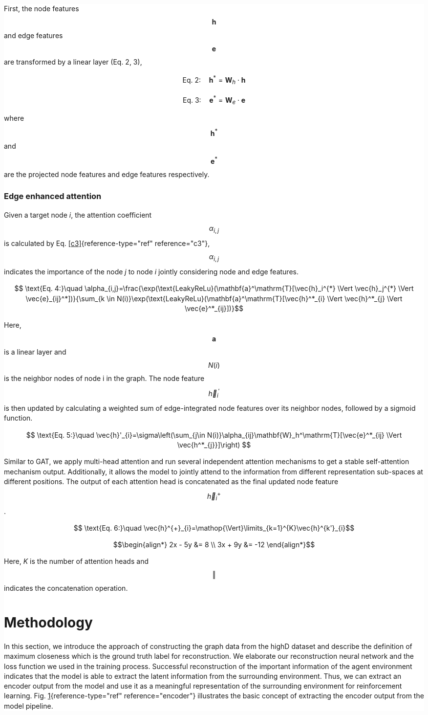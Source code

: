 First, the node features $$\mathbf{h}$$ and edge features $$\mathbf{e}$$ are transformed by a linear layer (Eq. 2, 3),

$$ \text{Eq. 2:}\quad \mathbf{h}^* = \mathbf{W}_{h}\cdot\mathbf{h}$$

$$ \text{Eq. 3:}\quad \mathbf{e}^* = \mathbf{W}_{e}\cdot\mathbf{e}$$

where $$\mathbf{h}^* $$ and $$\mathbf{e}^* $$ are the projected node features and edge features respectively.

### Edge enhanced attention

Given a target node $i$, the attention coefficient $$\alpha_{i,j}$$ is calculated by Eq. [\[c3\]](#c3){reference-type="ref" reference="c3"}, $$\alpha_{i,j}$$ indicates the importance of the node $j$ to node $i$ jointly considering node and edge features.

$$ \text{Eq. 4:}\quad \alpha_{i,j}=\frac{\exp(\text{LeakyReLu}(\mathbf{a}^\mathrm{T}[\vec{h}_i^{*} \Vert \vec{h}_j^{*} \Vert \vec{e}_{ij}^*])}{\sum_{k \in N(i)}\exp(\text{LeakyReLu}(\mathbf{a}^\mathrm{T}[\vec{h}^*_{i} \Vert \vec{h}^*_{j} \Vert \vec{e}^*_{ij}])}$$

Here, $$\mathbf{a}$$ is a linear layer and $$N(i)$$ is the neighbor nodes of node i in the graph. The node feature $$\vec{h}^{'}_{i}$$ is then updated by calculating a weighted sum of edge-integrated node features over its neighbor nodes, followed by a sigmoid function.

$$ \text{Eq. 5:}\quad \vec{h}'_{i}=\sigma\left(\sum_{j\in N(i)}\alpha_{ij}\mathbf{W}_h^\mathrm{T}[\vec{e}^*_{ij} \Vert \vec{h^*_{j}}]\right) $$

Similar to GAT, we apply multi-head attention and run several independent attention mechanisms to get a stable self-attention mechanism output. Additionally, it allows the model to jointly attend to the information from different representation sub-spaces at different positions. The output of each attention head is concatenated as the final updated node feature $$\vec{h}^{+}_{i}$$.


$$ \text{Eq. 6:}\quad \vec{h}^{+}_{i}=\mathop{\Vert}\limits_{k=1}^{K}\vec{h}^{k'}_{i}$$ 

$$\begin{align*} 
2x - 5y &=  8 \\ 
3x + 9y &=  -12
\end{align*}$$

Here, $K$ is the number of attention heads and $$\mathop{\Vert}$$ indicates the concatenation operation.

# Methodology

In this section, we introduce the approach of constructing the graph data from the highD dataset and describe the definition of maximum closeness which is the ground truth label for reconstruction. We elaborate our reconstruction neural network and the loss function we used in the training process. 
Successful reconstruction of the important information of the agent environment indicates that the model is able to extract the latent information from the surrounding environment. Thus, we can extract an encoder output from the model and use it as a meaningful representation of the surrounding environment for reinforcement learning. Fig. [1](#encoder){reference-type="ref" reference="encoder"} illustrates the basic concept of extracting the encoder output from the model pipeline. 


[comment]: <> (Thank Eivind and Luis for their support)
[^1]: De Bruin, Tim, et al. "Integrating state representation learning into deep reinforcement learning." IEEE Robotics and Automation Letters 3.3 (2018): 1394-1401.
[^2]: Goodfellow, Ian, Yoshua Bengio, and Aaron Courville. Deep learning. MIT press, 2016.
[^3]: Gori, Marco, Gabriele Monfardini, and Franco Scarselli. "A new model for learning in graph domains." Proceedings. 2005 IEEE international joint conference on neural networks. Vol. 2. No. 2005. 2005.
[^4]: Gilmer, Justin, et al. "Neural message passing for quantum chemistry." International conference on machine learning. PMLR, 2017.
[^5]: Wang, Yue, et al. "Dynamic graph cnn for learning on point clouds." Acm Transactions On Graphics (tog) 38.5 (2019): 1-12.
[^6]: Chen, Jun, and Haopeng Chen. "Edge-featured graph attention network." arXiv preprint arXiv:2101.07671 (2021).
[^7]: Veličković, Petar, et al. "Graph attention networks." arXiv preprint arXiv:1710.10903 (2017).
[^8]: Krajewski, Robert, et al. "The highd dataset: A drone dataset of naturalistic vehicle trajectories on german highways for validation of highly automated driving systems." 2018 21st International Conference on Intelligent Transportation Systems (ITSC). IEEE, 2018.
[^9]: Fey, Matthias, and Jan Eric Lenssen. "Fast graph representation learning with PyTorch Geometric." arXiv preprint arXiv:1903.02428 (2019).
[^10]: Althoff, Matthias, Markus Koschi, and Stefanie Manzinger. "CommonRoad: Composable benchmarks for motion planning on roads." 2017 IEEE Intelligent Vehicles Symposium (IV). IEEE, 2017.
[^11]: Paszke, Adam, et al. "Pytorch: An imperative style, high-performance deep learning library." Advances in neural information processing systems 32 (2019).